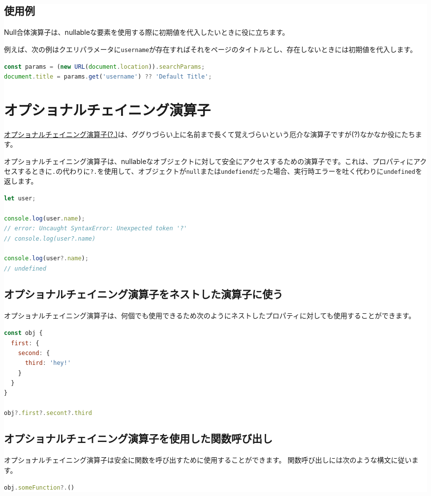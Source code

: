 ## 使用例

Null合体演算子は、nullableな要素を使用する際に初期値を代入したいときに役に立ちます。

例えば、次の例はクエリパラメータに`username`が存在すればそれをページのタイトルとし、存在しないときには初期値を代入します。

```js
const params = (new URL(document.location)).searchParams;
document.title = params.get('username') ?? 'Default Title';
```

# オプショナルチェイニング演算子

[オプショナルチェイニング演算子(?.)](https://developer.mozilla.org/ja/docs/Web/JavaScript/Reference/Operators/Optional_chaining)は、ググりづらい上に名前まで長くて覚えづらいという厄介な演算子ですが(?)なかなか役にたちます。

オプショナルチェイニング演算子は、nullableなオブジェクトに対して安全にアクセスするための演算子です。これは、プロパティにアクセスするときに`.`の代わりに`?.`を使用して、オブジェクトが`null`または`undefiend`だった場合、実行時エラーを吐く代わりに`undefined`を返します。

```js
let user;

console.log(user.name);
// error: Uncaught SyntaxError: Unexpected token '?'
// console.log(user?.name)

console.log(user?.name);
// undefined

```

## オプショナルチェイニング演算子をネストした演算子に使う

オプショナルチェイニング演算子は、何個でも使用できるため次のようにネストしたプロパティに対しても使用することができます。

```js
const obj {
  first: {
    second: {
      third: 'hey!'
    }
  }
}

obj?.first?.secont?.third
```

## オプショナルチェイニング演算子を使用した関数呼び出し

オプショナルチェイニング演算子は安全に関数を呼び出すために使用することができます。
関数呼び出しには次のような構文に従います。

```js
obj.someFunction?.() 
```
